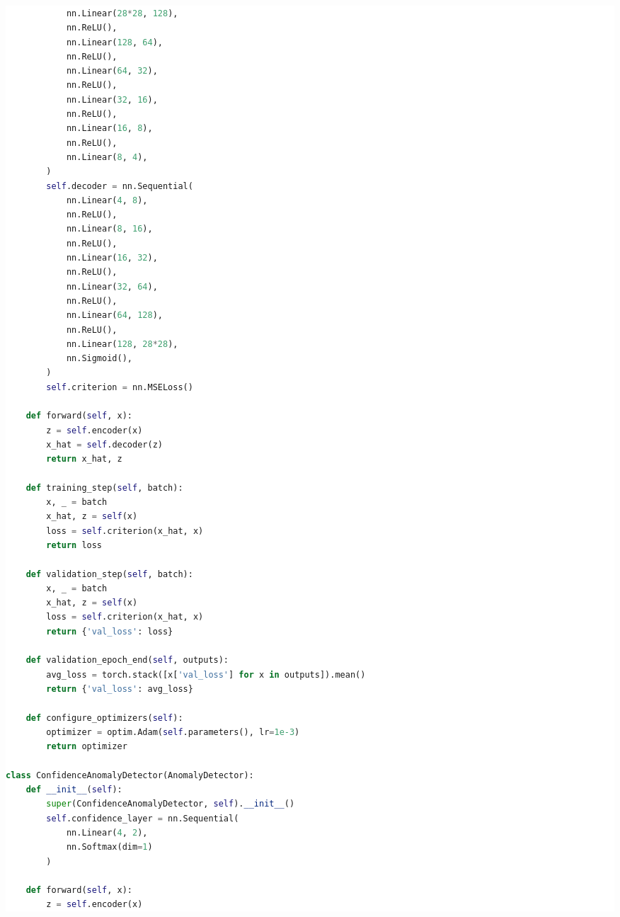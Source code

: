 ```python
            nn.Linear(28*28, 128),
            nn.ReLU(),
            nn.Linear(128, 64),
            nn.ReLU(),
            nn.Linear(64, 32),
            nn.ReLU(),
            nn.Linear(32, 16),
            nn.ReLU(),
            nn.Linear(16, 8),
            nn.ReLU(),
            nn.Linear(8, 4),
        )
        self.decoder = nn.Sequential(
            nn.Linear(4, 8),
            nn.ReLU(),
            nn.Linear(8, 16),
            nn.ReLU(),
            nn.Linear(16, 32),
            nn.ReLU(),
            nn.Linear(32, 64),
            nn.ReLU(),
            nn.Linear(64, 128),
            nn.ReLU(),
            nn.Linear(128, 28*28),
            nn.Sigmoid(),
        )
        self.criterion = nn.MSELoss()
   
    def forward(self, x):
        z = self.encoder(x)
        x_hat = self.decoder(z)
        return x_hat, z
   
    def training_step(self, batch):
        x, _ = batch
        x_hat, z = self(x)
        loss = self.criterion(x_hat, x)
        return loss
   
    def validation_step(self, batch):
        x, _ = batch
        x_hat, z = self(x)
        loss = self.criterion(x_hat, x)
        return {'val_loss': loss}
   
    def validation_epoch_end(self, outputs):
        avg_loss = torch.stack([x['val_loss'] for x in outputs]).mean()
        return {'val_loss': avg_loss}
   
    def configure_optimizers(self):
        optimizer = optim.Adam(self.parameters(), lr=1e-3)
        return optimizer

class ConfidenceAnomalyDetector(AnomalyDetector):
    def __init__(self):
        super(ConfidenceAnomalyDetector, self).__init__()
        self.confidence_layer = nn.Sequential(
            nn.Linear(4, 2),
            nn.Softmax(dim=1)
        )
   
    def forward(self, x):
        z = self.encoder(x)
```